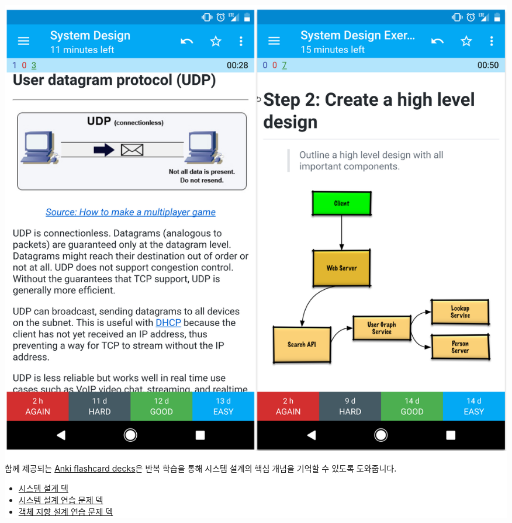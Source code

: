   <img src="images/zdCAkB3.png">
  <br/>
</p>

함께 제공되는 [Anki flashcard decks](https://apps.ankiweb.net/)은 반복 학습을 통해 시스템 설계의 핵심 개념을 기억할 수 있도록 도와줍니다.

* [시스템 설계 덱](https://github.com/donnemartin/system-design-primer/tree/master/resources/flash_cards/System%20Design.apkg)
* [시스템 설계 연습 문제 덱](https://github.com/donnemartin/system-design-primer/tree/master/resources/flash_cards/System%20Design%20Exercises.apkg)
* [객체 지향 설계 연습 문제 덱](https://github.com/donnemartin/system-design-primer/tree/master/resources/flash_cards/OO%20Design.apkg)

